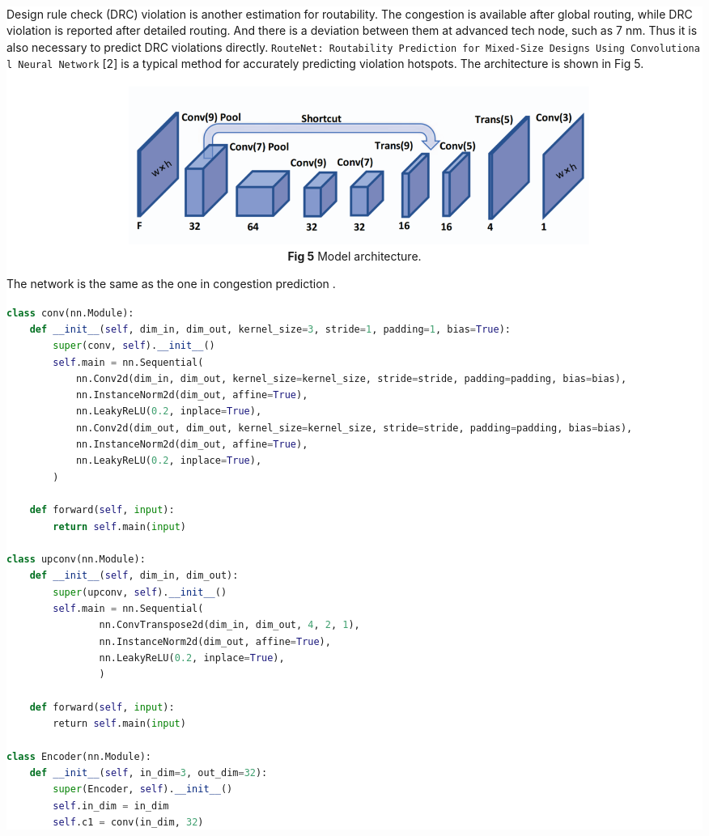 Design rule check (DRC) violation is another estimation for routability. The congestion is available after global routing, while DRC violation is reported after detailed routing. And there is a deviation between them at advanced tech node, such as 7 nm. Thus it is also necessary to predict DRC violations directly. `RouteNet: Routability Prediction for Mixed-Size Designs Using Convolutional Neural Network` [2] is a typical method for accurately predicting violation hotspots. The architecture is shown in Fig 5.

<div align="center">
  <img src="../pics/tutorial/DRC_model.png"  width="600">
  <br>
  <b>Fig 5</b> Model architecture.
</div>

The network is the same as the one in congestion prediction . 

```python
class conv(nn.Module):
    def __init__(self, dim_in, dim_out, kernel_size=3, stride=1, padding=1, bias=True):
        super(conv, self).__init__()
        self.main = nn.Sequential(
            nn.Conv2d(dim_in, dim_out, kernel_size=kernel_size, stride=stride, padding=padding, bias=bias),
            nn.InstanceNorm2d(dim_out, affine=True),
            nn.LeakyReLU(0.2, inplace=True),
            nn.Conv2d(dim_out, dim_out, kernel_size=kernel_size, stride=stride, padding=padding, bias=bias),
            nn.InstanceNorm2d(dim_out, affine=True),
            nn.LeakyReLU(0.2, inplace=True),
        )

    def forward(self, input):
        return self.main(input)

class upconv(nn.Module):
    def __init__(self, dim_in, dim_out):
        super(upconv, self).__init__()
        self.main = nn.Sequential(
                nn.ConvTranspose2d(dim_in, dim_out, 4, 2, 1),
                nn.InstanceNorm2d(dim_out, affine=True),
                nn.LeakyReLU(0.2, inplace=True),
                )

    def forward(self, input):
        return self.main(input)

class Encoder(nn.Module):
    def __init__(self, in_dim=3, out_dim=32):
        super(Encoder, self).__init__()
        self.in_dim = in_dim
        self.c1 = conv(in_dim, 32)
```